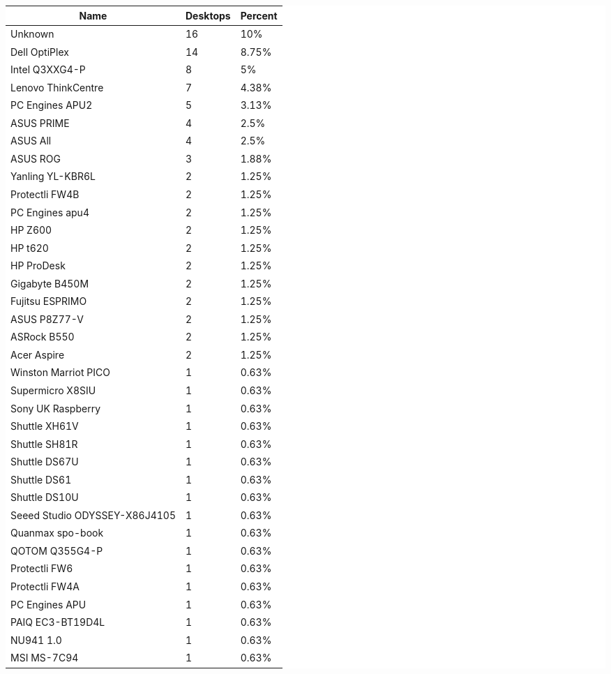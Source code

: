 
| Name                          | Desktops | Percent |
|-------------------------------|----------|---------|
| Unknown                       | 16       | 10%     |
| Dell OptiPlex                 | 14       | 8.75%   |
| Intel Q3XXG4-P                | 8        | 5%      |
| Lenovo ThinkCentre            | 7        | 4.38%   |
| PC Engines APU2               | 5        | 3.13%   |
| ASUS PRIME                    | 4        | 2.5%    |
| ASUS All                      | 4        | 2.5%    |
| ASUS ROG                      | 3        | 1.88%   |
| Yanling YL-KBR6L              | 2        | 1.25%   |
| Protectli FW4B                | 2        | 1.25%   |
| PC Engines apu4               | 2        | 1.25%   |
| HP Z600                       | 2        | 1.25%   |
| HP t620                       | 2        | 1.25%   |
| HP ProDesk                    | 2        | 1.25%   |
| Gigabyte B450M                | 2        | 1.25%   |
| Fujitsu ESPRIMO               | 2        | 1.25%   |
| ASUS P8Z77-V                  | 2        | 1.25%   |
| ASRock B550                   | 2        | 1.25%   |
| Acer Aspire                   | 2        | 1.25%   |
| Winston Marriot PICO          | 1        | 0.63%   |
| Supermicro X8SIU              | 1        | 0.63%   |
| Sony UK Raspberry             | 1        | 0.63%   |
| Shuttle XH61V                 | 1        | 0.63%   |
| Shuttle SH81R                 | 1        | 0.63%   |
| Shuttle DS67U                 | 1        | 0.63%   |
| Shuttle DS61                  | 1        | 0.63%   |
| Shuttle DS10U                 | 1        | 0.63%   |
| Seeed Studio ODYSSEY-X86J4105 | 1        | 0.63%   |
| Quanmax spo-book              | 1        | 0.63%   |
| QOTOM Q355G4-P                | 1        | 0.63%   |
| Protectli FW6                 | 1        | 0.63%   |
| Protectli FW4A                | 1        | 0.63%   |
| PC Engines APU                | 1        | 0.63%   |
| PAIQ EC3-BT19D4L              | 1        | 0.63%   |
| NU941 1.0                     | 1        | 0.63%   |
| MSI MS-7C94                   | 1        | 0.63%   |